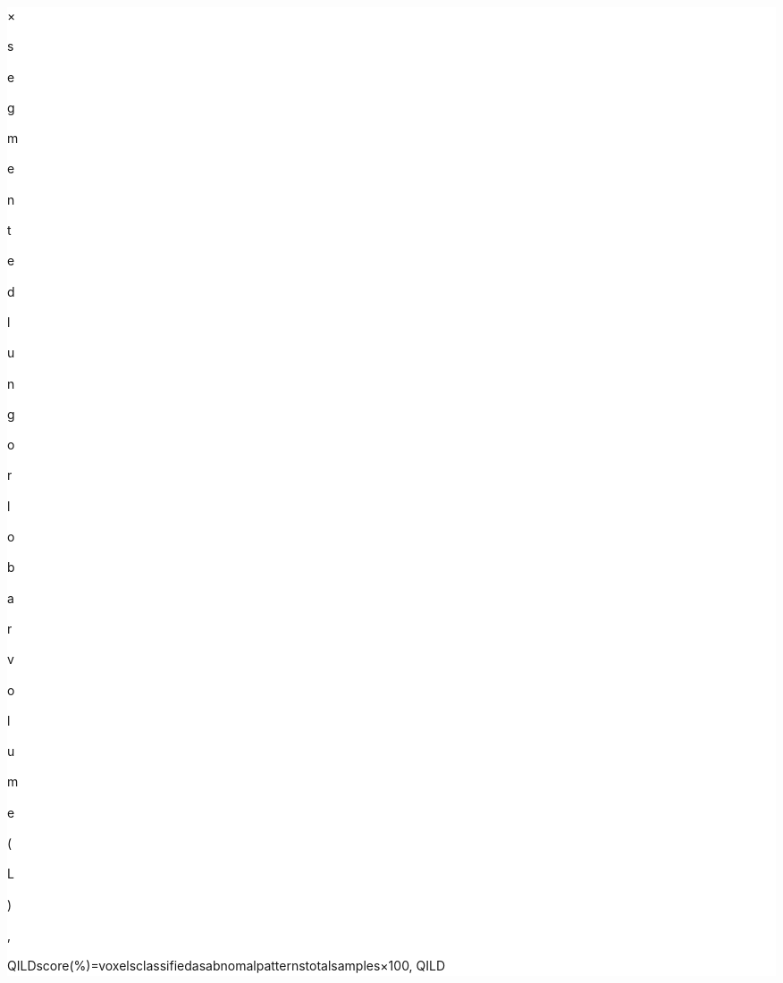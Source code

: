 ×

s

e

g

m

e

n

t

e

d

l

u

n

g

o

r

l

o

b

a

r

v

o

l

u

m

e

(

L

)

,


QILDscore(%)=voxelsclassifiedasabnomalpatternstotalsamples×100,
QILD

